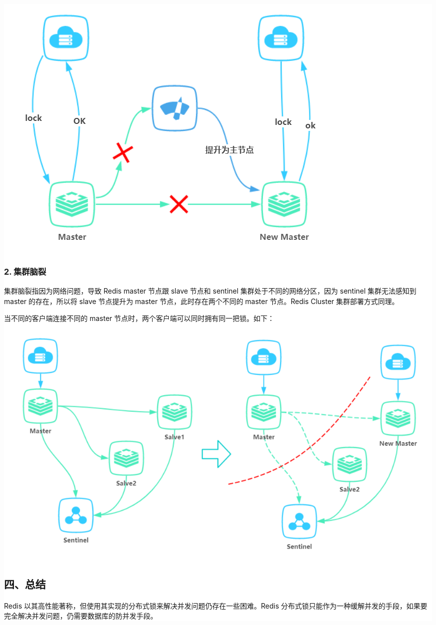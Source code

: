 ![img](./imgs/redis-lock-07.png) 

### 2. 集群脑裂

集群脑裂指因为网络问题，导致 Redis master 节点跟 slave 节点和 sentinel 集群处于不同的网络分区，因为 sentinel 集群无法感知到 master 的存在，所以将 slave 节点提升为 master 节点，此时存在两个不同的 master 节点。Redis Cluster 集群部署方式同理。

当不同的客户端连接不同的 master 节点时，两个客户端可以同时拥有同一把锁。如下：

![img](./imgs/redis-lock-08.png) 



## 四、总结

Redis 以其高性能著称，但使用其实现的分布式锁来解决并发问题仍存在一些困难。Redis 分布式锁只能作为一种缓解并发的手段，如果要完全解决并发问题，仍需要数据库的防并发手段。 